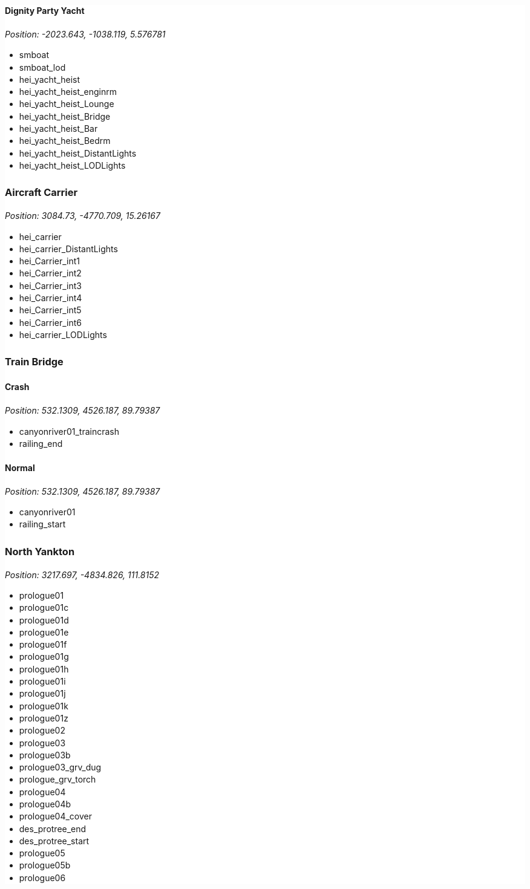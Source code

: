 #### Dignity Party Yacht
_Position: -2023.643, -1038.119, 5.576781_
- smboat
- smboat_lod
- hei_yacht_heist
- hei_yacht_heist_enginrm
- hei_yacht_heist_Lounge
- hei_yacht_heist_Bridge
- hei_yacht_heist_Bar
- hei_yacht_heist_Bedrm
- hei_yacht_heist_DistantLights
- hei_yacht_heist_LODLights

### Aircraft Carrier
_Position: 3084.73, -4770.709, 15.26167_
- hei_carrier
- hei_carrier_DistantLights
- hei_Carrier_int1
- hei_Carrier_int2
- hei_Carrier_int3
- hei_Carrier_int4
- hei_Carrier_int5
- hei_Carrier_int6
- hei_carrier_LODLights 
 
### Train Bridge
#### Crash
_Position: 532.1309, 4526.187, 89.79387_
- canyonriver01_traincrash
- railing_end

#### Normal
_Position: 532.1309, 4526.187, 89.79387_
- canyonriver01
- railing_start

### North Yankton
_Position: 3217.697, -4834.826, 111.8152_
- prologue01
- prologue01c
- prologue01d
- prologue01e
- prologue01f
- prologue01g
- prologue01h
- prologue01i
- prologue01j
- prologue01k
- prologue01z
- prologue02
- prologue03
- prologue03b
- prologue03_grv_dug
- prologue_grv_torch
- prologue04
- prologue04b
- prologue04_cover
- des_protree_end
- des_protree_start
- prologue05
- prologue05b
- prologue06